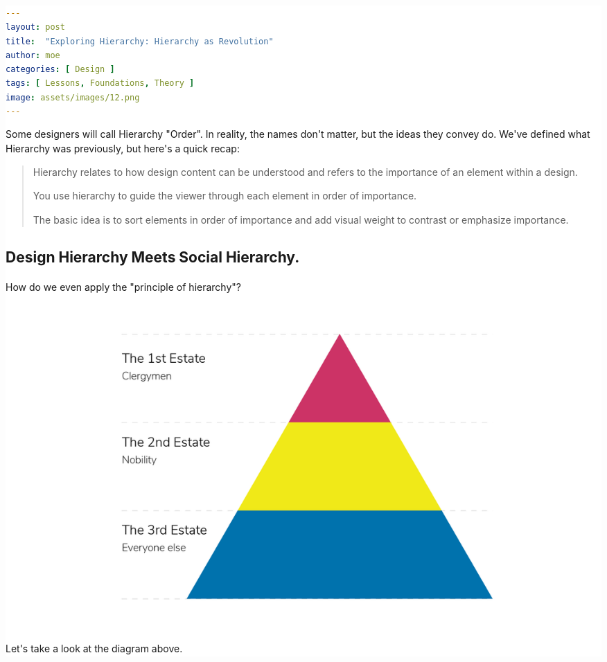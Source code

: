 ```yaml
---
layout: post
title:  "Exploring Hierarchy: Hierarchy as Revolution"
author: moe
categories: [ Design ]
tags: [ Lessons, Foundations, Theory ]
image: assets/images/12.png
---
```

Some designers will call Hierarchy "Order". In reality, the names don't matter, but the ideas they convey do. We've defined what Hierarchy was previously, but here's a quick recap:
> Hierarchy relates to how design content can be understood and refers to the importance of an element within a design.
>
> You use hierarchy to guide the viewer through each element in order of importance.
>
> The basic idea is to sort elements in order of importance and add visual weight to contrast or emphasize importance.


## Design Hierarchy Meets Social Hierarchy.
How do we even apply the "principle of hierarchy"?

![Hierarchy principle represented as the French Estates](/assets/images/hierarchy/1.png "The Estates")

Let's take a look at the diagram above.
